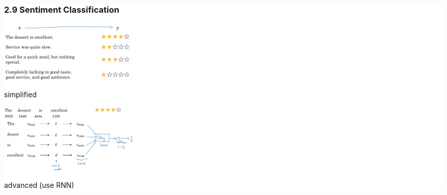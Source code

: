 ### 2.9 Sentiment Classification

<img src="Sequence_Models.assets/image-20200820151104040.png" alt="image-20200820151104040" style="zoom: 25%;" />

simplified

<img src="Sequence_Models.assets/image-20200820151809610.png" alt="image-20200820151809610" style="zoom: 25%;" />

advanced (use RNN)
